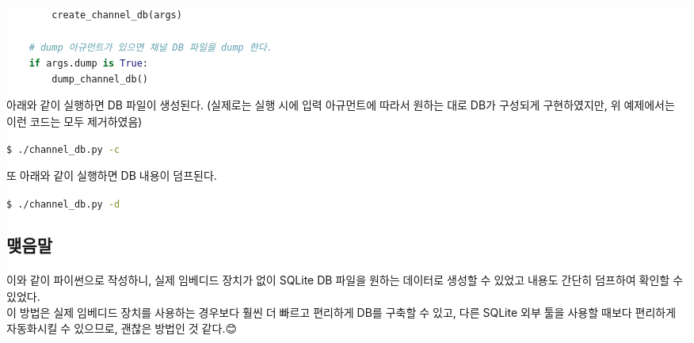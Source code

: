 ```python
        create_channel_db(args)

    # dump 아규먼트가 있으면 채널 DB 파일을 dump 한다.
    if args.dump is True:
        dump_channel_db()
```

아래와 같이 실행하면 DB 파일이 생성된다. (실제로는 실행 시에 입력 아규먼트에 따라서 원하는 대로 DB가 구성되게 구현하였지만, 위 예제에서는 이런 코드는 모두 제거하였음)
```sh
$ ./channel_db.py -c
```
또 아래와 같이 실행하면 DB 내용이 덤프된다.
```sh
$ ./channel_db.py -d
```

## 맺음말
이와 같이 파이썬으로 작성하니, 실제 임베디드 장치가 없이 SQLite DB 파일을 원하는 데이터로 생성할 수 있었고 내용도 간단히 덤프하여 확인할 수 있었다.  
이 방법은 실제 임베디드 장치를 사용하는 경우보다 훨씬 더 빠르고 편리하게 DB를 구축할 수 있고, 다른 SQLite 외부 툴을 사용할 때보다 편리하게 자동화시킬 수 있으므로, 괜찮은 방법인 것 같다.😊

